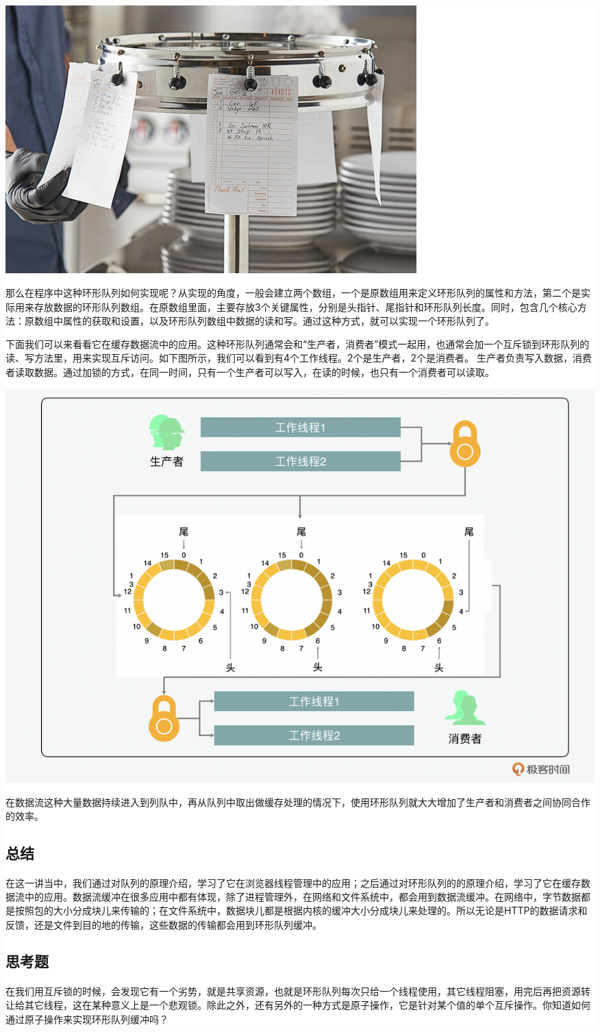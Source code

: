 <p><img alt="图片" src="assets/c68087470ae64adcb848d5d4a6ba9885.jpg"/></p>
<p>那么在程序中这种环形队列如何实现呢？从实现的角度，一般会建立两个数组，一个是原数组用来定义环形队列的属性和方法，第二个是实际用来存放数据的环形队列数组。在原数组里面，主要存放3个关键属性，分别是头指针、尾指针和环形队列长度。同时，包含几个核心方法：原数组中属性的获取和设置，以及环形队列数组中数据的读和写。通过这种方式，就可以实现一个环形队列了。</p>
<p>下面我们可以来看看它在缓存数据流中的应用。这种环形队列通常会和“生产者，消费者”模式一起用，也通常会加一个互斥锁到环形队列的读、写方法里，用来实现互斥访问。如下图所示，我们可以看到有4个工作线程。2个是生产者，2个是消费者。 生产者负责写入数据，消费者读取数据。通过加锁的方式，在同一时间，只有一个生产者可以写入，在读的时候，也只有一个消费者可以读取。</p>
<p><img alt="图片" src="assets/3704859579604ae0be3f38d701b47515.jpg"/></p>
<p>在数据流这种大量数据持续进入到列队中，再从队列中取出做缓存处理的情况下，使用环形队列就大大增加了生产者和消费者之间协同合作的效率。</p>
<h2 id="总结"><strong>总结</strong></h2>
<p>在这一讲当中，我们通过对队列的原理介绍，学习了它在浏览器线程管理中的应用；之后通过对环形队列的的原理介绍，学习了它在缓存数据流中的应用。数据流缓冲在很多应用中都有体现，除了进程管理外，在网络和文件系统中，都会用到数据流缓冲。在网络中，字节数据都是按照包的大小分成块儿来传输的；在文件系统中，数据块儿都是根据内核的缓冲大小分成块儿来处理的。所以无论是HTTP的数据请求和反馈，还是文件到目的地的传输，这些数据的传输都会用到环形队列缓冲。</p>
<h2 id="思考题">思考题</h2>
<p>在我们用互斥锁的时候，会发现它有一个劣势，就是共享资源，也就是环形队列每次只给一个线程使用，其它线程阻塞，用完后再把资源转让给其它线程，这在某种意义上是一个悲观锁。除此之外，还有另外的一种方式是原子操作，它是针对某个值的单个互斥操作。你知道如何通过原子操作来实现环形队列缓冲吗？</p>